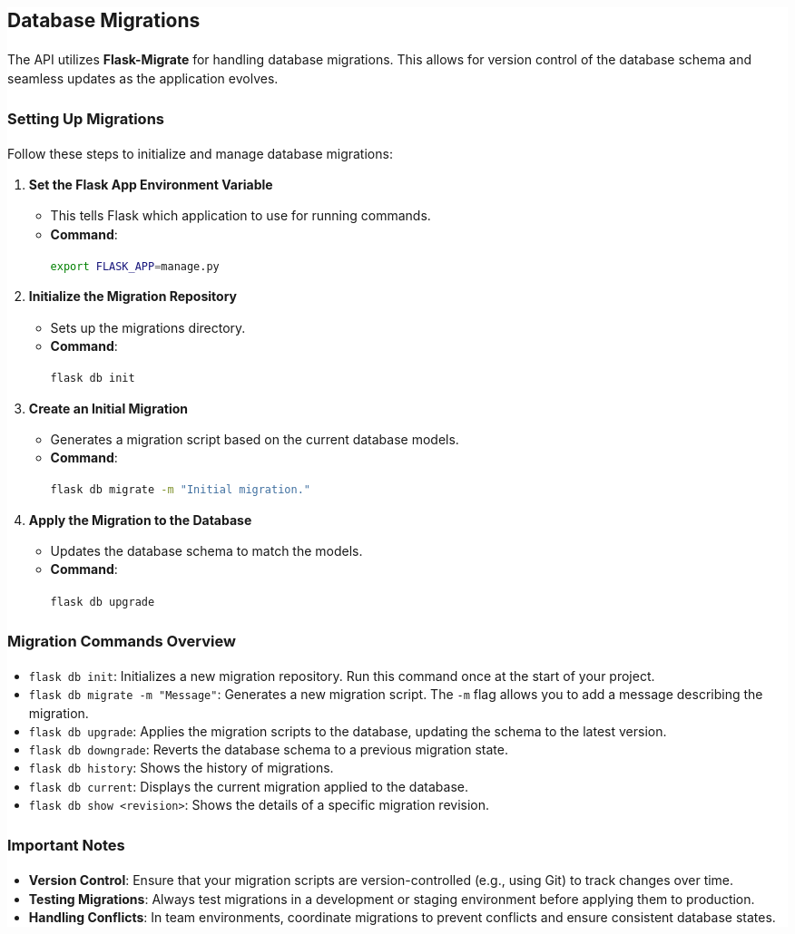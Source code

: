 ## Database Migrations

The API utilizes **Flask-Migrate** for handling database migrations. This allows for version control of the database schema and seamless updates as the application evolves.

### Setting Up Migrations

Follow these steps to initialize and manage database migrations:

1. **Set the Flask App Environment Variable**
   - This tells Flask which application to use for running commands.
   - **Command**:
     ```bash
     export FLASK_APP=manage.py
     ```

2. **Initialize the Migration Repository**
   - Sets up the migrations directory.
   - **Command**:
     ```bash
     flask db init
     ```

3. **Create an Initial Migration**
   - Generates a migration script based on the current database models.
   - **Command**:
     ```bash
     flask db migrate -m "Initial migration."
     ```

4. **Apply the Migration to the Database**
   - Updates the database schema to match the models.
   - **Command**:
     ```bash
     flask db upgrade
     ```

### Migration Commands Overview

- `flask db init`: Initializes a new migration repository. Run this command once at the start of your project.
- `flask db migrate -m "Message"`: Generates a new migration script. The `-m` flag allows you to add a message describing the migration.
- `flask db upgrade`: Applies the migration scripts to the database, updating the schema to the latest version.
- `flask db downgrade`: Reverts the database schema to a previous migration state.
- `flask db history`: Shows the history of migrations.
- `flask db current`: Displays the current migration applied to the database.
- `flask db show <revision>`: Shows the details of a specific migration revision.

### Important Notes

- **Version Control**: Ensure that your migration scripts are version-controlled (e.g., using Git) to track changes over time.
- **Testing Migrations**: Always test migrations in a development or staging environment before applying them to production.
- **Handling Conflicts**: In team environments, coordinate migrations to prevent conflicts and ensure consistent database states.
